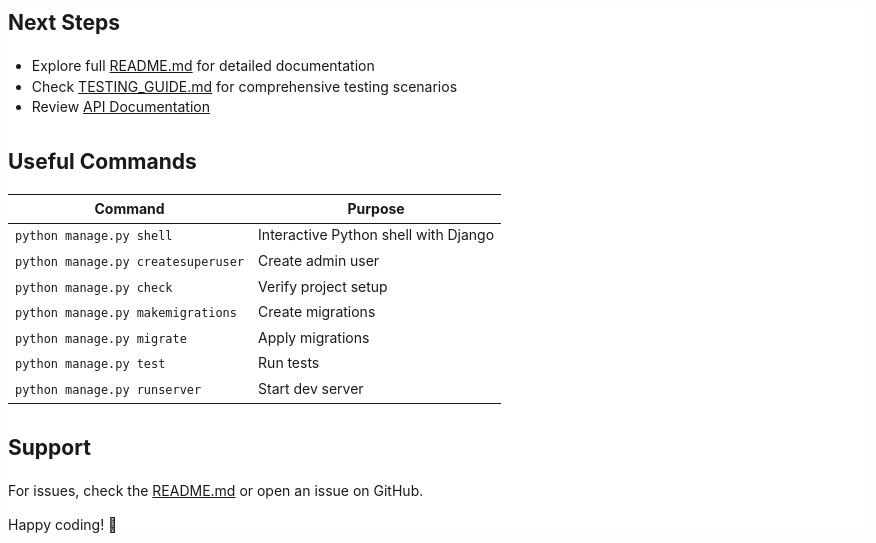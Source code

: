 ## Next Steps

- Explore full [README.md](README.md) for detailed documentation
- Check [TESTING_GUIDE.md](TESTING_GUIDE.md) for comprehensive testing scenarios
- Review [API Documentation](http://localhost:8000/api/swagger/)

## Useful Commands

| Command | Purpose |
|---------|---------|
| `python manage.py shell` | Interactive Python shell with Django |
| `python manage.py createsuperuser` | Create admin user |
| `python manage.py check` | Verify project setup |
| `python manage.py makemigrations` | Create migrations |
| `python manage.py migrate` | Apply migrations |
| `python manage.py test` | Run tests |
| `python manage.py runserver` | Start dev server |

## Support

For issues, check the [README.md](README.md) or open an issue on GitHub.

Happy coding! 🚀
